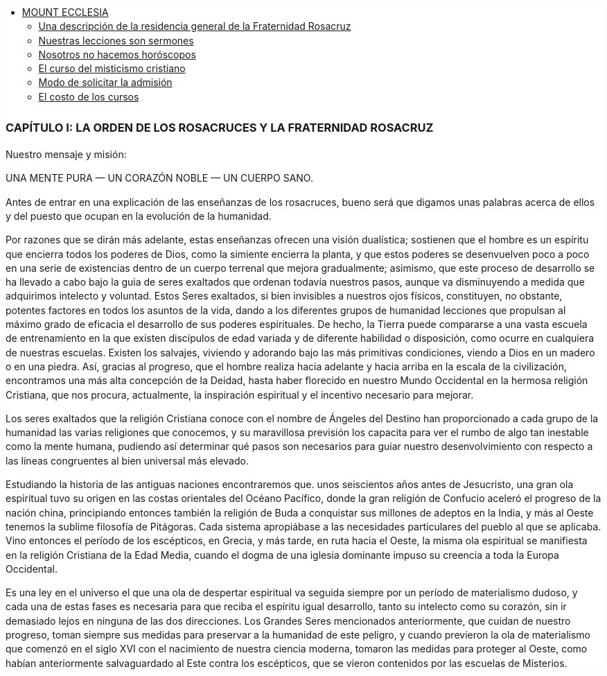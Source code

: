 - [MOUNT ECCLESIA](#mount-ecclesia)
  - [Una descripción de la residencia general de la Fraternidad Rosacruz](#a-description-of-the-headquarters-of-the-rosicrucian-fellowship)
  - [Nuestras lecciones son sermones](#our-lessons-are-sermons)
  - [Nosotros no hacemos horóscopos](#we-do-not-cast-horoscapes)
  - [El curso del misticismo cristiano](#the-course-in-christian-mysticism)
  - [Modo de solicitar la admisión](#how-to-apply-for-admission)
  - [El costo de los cursos](#the-cost-of-the-courses)

### <h3 id="chapter-1">CAPÍTULO I: LA ORDEN DE LOS ROSACRUCES Y LA FRATERNIDAD ROSACRUZ</h3>

Nuestro mensaje y misión:

UNA MENTE PURA — UN CORAZÓN NOBLE — UN CUERPO SANO.

Antes de entrar en una explicación de las enseñanzas de los rosacruces, bueno será que digamos unas palabras acerca de ellos y del puesto que ocupan en la evolución de la humanidad. 

Por razones que se dirán más adelante, estas enseñanzas ofrecen una visión dualística; sostienen que el hombre es un espíritu que encierra todos los poderes de Dios, como la simiente encierra la planta, y que estos poderes se desenvuelven poco a poco en una serie de existencias dentro de un cuerpo terrenal que mejora gradualmente; asimismo, que este proceso de desarrollo se ha llevado a cabo bajo la guia de seres exaltados que ordenan todavía nuestros pasos, aunque va disminuyendo a medida que adquirimos intelecto y voluntad. Estos Seres exaltados, si bien invisibles a nuestros ojos físicos, constituyen, no obstante, potentes factores en todos los asuntos de la vida, dando a los diferentes grupos de humanidad lecciones que propulsan al máximo grado de eficacia el desarrollo de sus poderes espirituales. De hecho, la Tierra puede compararse a una vasta escuela de entrenamiento en la que existen discípulos de edad variada y de diferente habilidad o disposición, como ocurre en cualquiera de nuestras escuelas. Existen los salvajes, viviendo y adorando bajo las más primitivas condiciones, viendo a Dios en un madero o en una piedra. Así, gracias al progreso, que el hombre realiza hacia adelante y hacia arriba en la escala de la civilización, encontramos una más alta concepción de la Deidad, hasta haber florecido en nuestro Mundo Occidental en la hermosa religión Cristiana, que nos procura, actualmente, la inspiración espiritual y el incentivo necesario para mejorar. 

Los seres exaltados que la religión Cristiana conoce con el nombre de Ángeles del Destino han proporcionado a cada grupo de la humanidad las varias religiones que conocemos, y su maravillosa previsión los capacita para ver el rumbo de algo tan inestable como la mente humana, pudiendo así determinar qué pasos son necesarios para guiar nuestro desenvolvimiento con respecto a las líneas congruentes al bien universal más elevado. 

Estudiando la historia de las antiguas naciones encontraremos que. unos seiscientos años antes de Jesucristo, una gran ola espiritual tuvo su origen en las costas orientales del Océano Pacífico, donde la gran religión de Confucio aceleró el progreso de la nación china, principiando entonces también la religión de Buda a conquistar sus millones de adeptos en la India, y más al Oeste tenemos la sublime filosofía de Pitágoras. Cada sistema apropiábase a las necesidades particulares del pueblo al que se aplicaba. Vino entonces el período de los escépticos, en Grecia, y más tarde, en ruta hacia el Oeste, la misma ola espiritual se manifiesta en la religión Cristiana de la Edad Media, cuando el dogma de una iglesia dominante impuso su creencia a toda la Europa Occidental. 

Es una ley en el universo el que una ola de despertar espiritual va seguida siempre por un período de materialismo dudoso, y cada una de estas fases es necesaria para que reciba el espíritu igual desarrollo, tanto su intelecto como su corazón, sin ir demasiado lejos en ninguna de las dos direcciones. Los Grandes Seres mencionados anteriormente, que cuidan de nuestro progreso, toman siempre sus medidas para preservar a la humanidad de este peligro, y cuando previeron la ola de materialismo que comenzó en el siglo XVI con el nacimiento de nuestra ciencia moderna, tomaron las medidas para proteger al Oeste, como habían anteriormente salvaguardado al Este contra los escépticos, que se vieron contenidos por las escuelas de Misterios. 
